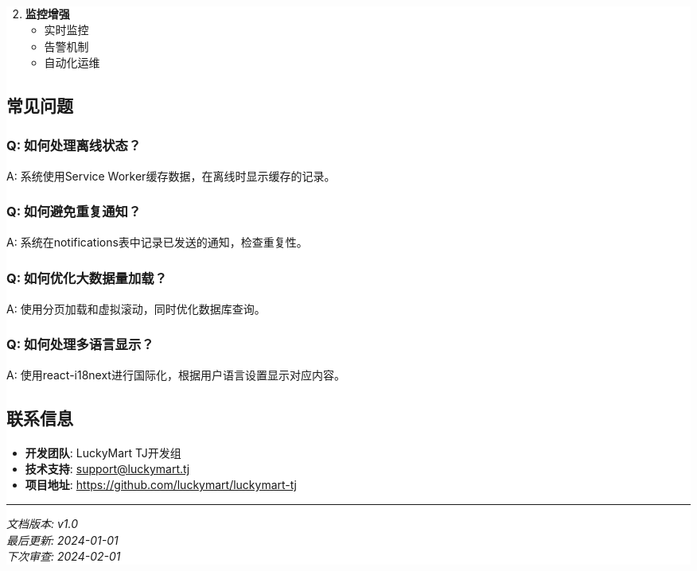 2. **监控增强**
   - 实时监控
   - 告警机制
   - 自动化运维

## 常见问题

### Q: 如何处理离线状态？
A: 系统使用Service Worker缓存数据，在离线时显示缓存的记录。

### Q: 如何避免重复通知？
A: 系统在notifications表中记录已发送的通知，检查重复性。

### Q: 如何优化大数据量加载？
A: 使用分页加载和虚拟滚动，同时优化数据库查询。

### Q: 如何处理多语言显示？
A: 使用react-i18next进行国际化，根据用户语言设置显示对应内容。

## 联系信息

- **开发团队**: LuckyMart TJ开发组
- **技术支持**: support@luckymart.tj
- **项目地址**: https://github.com/luckymart/luckymart-tj

---

*文档版本: v1.0*  
*最后更新: 2024-01-01*  
*下次审查: 2024-02-01*